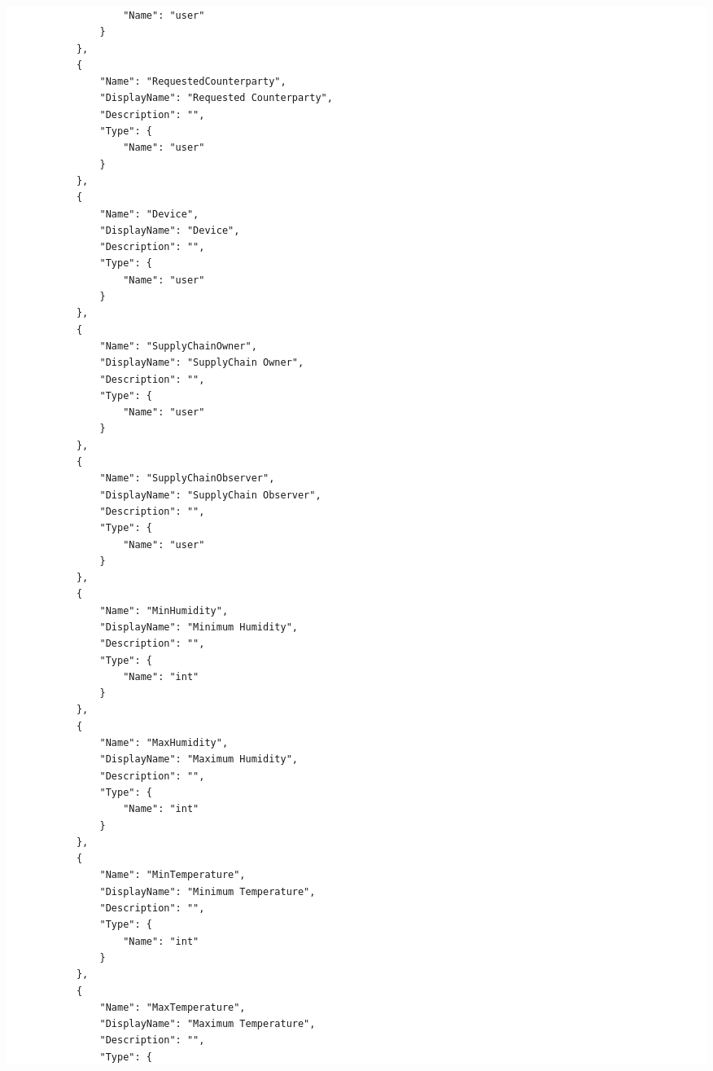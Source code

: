                         "Name": "user"
                    }
                },
                {
                    "Name": "RequestedCounterparty",
                    "DisplayName": "Requested Counterparty",
                    "Description": "",
                    "Type": {
                        "Name": "user"
                    }
                },
                {
                    "Name": "Device",
                    "DisplayName": "Device",
                    "Description": "",
                    "Type": {
                        "Name": "user"
                    }
                },
                {
                    "Name": "SupplyChainOwner",
                    "DisplayName": "SupplyChain Owner",
                    "Description": "",
                    "Type": {
                        "Name": "user"
                    }
                },
                {
                    "Name": "SupplyChainObserver",
                    "DisplayName": "SupplyChain Observer",
                    "Description": "",
                    "Type": {
                        "Name": "user"
                    }
                },
                {
                    "Name": "MinHumidity",
                    "DisplayName": "Minimum Humidity",
                    "Description": "",
                    "Type": {
                        "Name": "int"
                    }
                },
                {
                    "Name": "MaxHumidity",
                    "DisplayName": "Maximum Humidity",
                    "Description": "",
                    "Type": {
                        "Name": "int"
                    }
                },
                {
                    "Name": "MinTemperature",
                    "DisplayName": "Minimum Temperature",
                    "Description": "",
                    "Type": {
                        "Name": "int"
                    }
                },
                {
                    "Name": "MaxTemperature",
                    "DisplayName": "Maximum Temperature",
                    "Description": "",
                    "Type": {